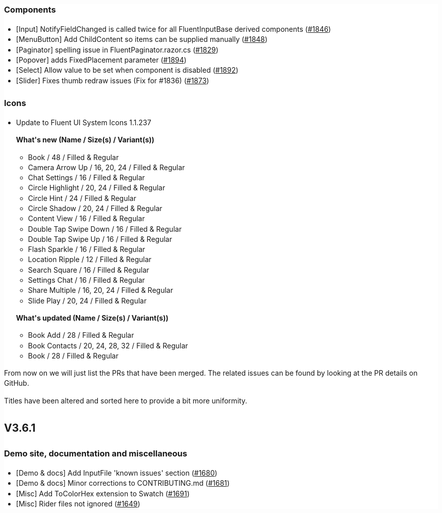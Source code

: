 ### Components
- [Input] NotifyFieldChanged is called twice for all FluentInputBase derived components ([#1846](https://github.com/microsoft/fluentui-blazor/pull/1846))
- [MenuButton] Add ChildContent so items can be supplied manually ([#1848](https://github.com/microsoft/fluentui-blazor/pull/1848))
- [Paginator] spelling issue in FluentPaginator.razor.cs ([#1829](https://github.com/microsoft/fluentui-blazor/pull/1829))
- [Popover] adds FixedPlacement parameter ([#1894](https://github.com/microsoft/fluentui-blazor/pull/1894))
- [Select] Allow value to be set when component is disabled ([#1892](https://github.com/microsoft/fluentui-blazor/pull/1892))
- [Slider] Fixes thumb redraw issues (Fix for #1836) ([#1873](https://github.com/microsoft/fluentui-blazor/pull/1873))

### Icons
- Update to Fluent UI System Icons 1.1.237 

	**What's new (Name / Size(s) / Variant(s))**
	- Book / 48 / Filled & Regular
	- Camera Arrow Up / 16, 20, 24 / Filled & Regular
	- Chat Settings / 16 / Filled & Regular
	- Circle Highlight / 20, 24 / Filled & Regular
	- Circle Hint / 24 / Filled & Regular
	- Circle Shadow / 20, 24 / Filled & Regular
	- Content View / 16 / Filled & Regular
	- Double Tap Swipe Down / 16 / Filled & Regular
	- Double Tap Swipe Up / 16 / Filled & Regular
	- Flash Sparkle / 16 / Filled & Regular
	- Location Ripple / 12 / Filled & Regular
	- Search Square / 16 / Filled & Regular
	- Settings Chat / 16 / Filled & Regular
	- Share Multiple / 16, 20, 24 / Filled & Regular
	- Slide Play / 20, 24 / Filled & Regular
 
	**What's updated (Name / Size(s) / Variant(s))**
	- Book Add / 28 / Filled & Regular
	- Book Contacts / 20, 24, 28, 32 / Filled & Regular
	- Book / 28 / Filled & Regular   

From now on we will just list the PRs that have been merged. The related issues can be found by looking at the PR details on GitHub.

Titles have been altered and sorted here to provide a bit more uniformity.

## V3.6.1
### Demo site, documentation and miscellaneous
- [Demo & docs] Add InputFile 'known issues' section ([#1680](https://github.com/microsoft/fluentui-blazor/pull/1680))
- [Demo & docs] Minor corrections to CONTRIBUTING.md ([#1681](https://github.com/microsoft/fluentui-blazor/pull/1681))
- [Misc] Add ToColorHex extension to Swatch ([#1691](https://github.com/microsoft/fluentui-blazor/pull/1691))
- [Misc] Rider files not ignored ([#1649](https://github.com/microsoft/fluentui-blazor/pull/1649))
